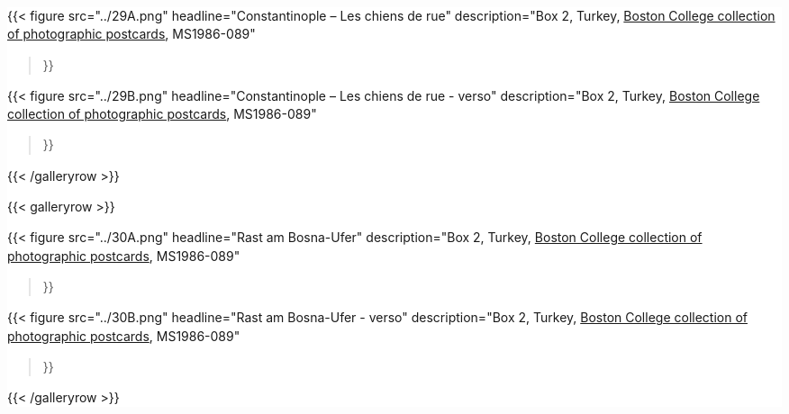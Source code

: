 {{< figure src="../29A.png"
           headline="Constantinople – Les chiens de rue"
           description="Box 2, Turkey, [Boston College collection of photographic postcards](https://bc-primo.hosted.exlibrisgroup.com/permalink/f/l6ucgu/ALMA-BC21503452010001021), MS1986-089"
>}}

{{< figure src="../29B.png"
           headline="Constantinople – Les chiens de rue - verso"
           description="Box 2, Turkey, [Boston College collection of photographic postcards](https://bc-primo.hosted.exlibrisgroup.com/permalink/f/l6ucgu/ALMA-BC21503452010001021), MS1986-089"
>}}

{{< /galleryrow >}}

{{< galleryrow >}}

{{< figure src="../30A.png"
           headline="Rast am Bosna-Ufer"
           description="Box 2, Turkey, [Boston College collection of photographic postcards](https://bc-primo.hosted.exlibrisgroup.com/permalink/f/l6ucgu/ALMA-BC21503452010001021), MS1986-089"
>}}

{{< figure src="../30B.png"
           headline="Rast am Bosna-Ufer - verso"
           description="Box 2, Turkey, [Boston College collection of photographic postcards](https://bc-primo.hosted.exlibrisgroup.com/permalink/f/l6ucgu/ALMA-BC21503452010001021), MS1986-089"
>}}

{{< /galleryrow >}}
